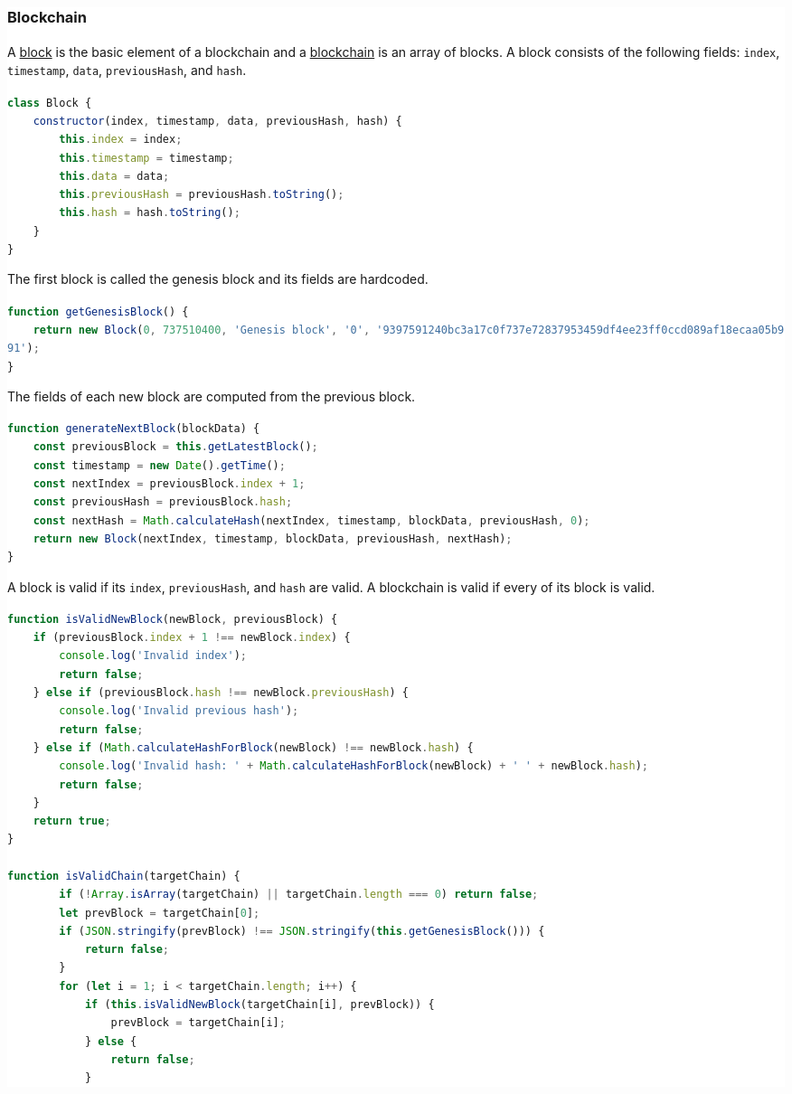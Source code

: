 ### Blockchain

A [block](block.js) is the basic element of a blockchain and a [blockchain](blockchain.js) is an array of blocks. A block consists of the following fields: ``index``, ``timestamp``, ``data``, ``previousHash``, and ``hash``.
```js
class Block {
    constructor(index, timestamp, data, previousHash, hash) {
        this.index = index;
        this.timestamp = timestamp;
        this.data = data;
        this.previousHash = previousHash.toString();
        this.hash = hash.toString();
    }
}
```

The first block is called the genesis block and its fields are hardcoded.
```js
function getGenesisBlock() {
    return new Block(0, 737510400, 'Genesis block', '0', '9397591240bc3a17c0f737e72837953459df4ee23ff0ccd089af18ecaa05b991');
}
```

The fields of each new block are computed from the previous block.
```js
function generateNextBlock(blockData) {
    const previousBlock = this.getLatestBlock();
    const timestamp = new Date().getTime();
    const nextIndex = previousBlock.index + 1;
    const previousHash = previousBlock.hash;
    const nextHash = Math.calculateHash(nextIndex, timestamp, blockData, previousHash, 0);
    return new Block(nextIndex, timestamp, blockData, previousHash, nextHash);
}
```

A block is valid if its ``index``, ``previousHash``, and ``hash`` are valid. A blockchain is valid if every of its block is valid.
```js
function isValidNewBlock(newBlock, previousBlock) {
    if (previousBlock.index + 1 !== newBlock.index) {
        console.log('Invalid index');
        return false;
    } else if (previousBlock.hash !== newBlock.previousHash) {
        console.log('Invalid previous hash');
        return false;
    } else if (Math.calculateHashForBlock(newBlock) !== newBlock.hash) {
        console.log('Invalid hash: ' + Math.calculateHashForBlock(newBlock) + ' ' + newBlock.hash);
        return false;
    }
    return true;
}

function isValidChain(targetChain) {
        if (!Array.isArray(targetChain) || targetChain.length === 0) return false;
        let prevBlock = targetChain[0];
        if (JSON.stringify(prevBlock) !== JSON.stringify(this.getGenesisBlock())) {
            return false;
        }
        for (let i = 1; i < targetChain.length; i++) {
            if (this.isValidNewBlock(targetChain[i], prevBlock)) {
                prevBlock = targetChain[i];
            } else {
                return false;
            }
```